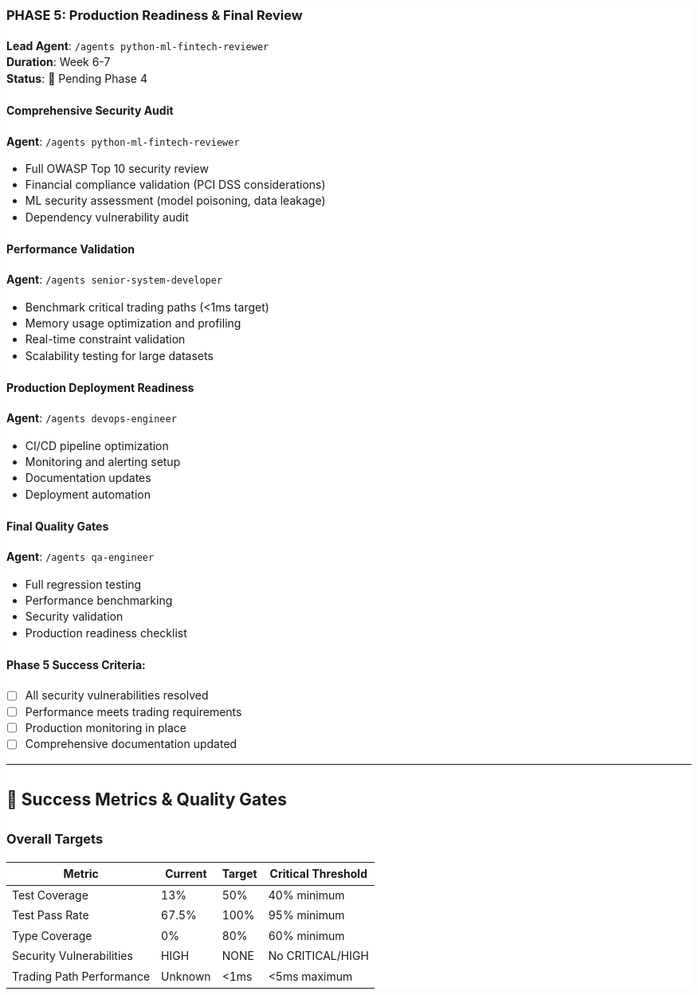 
### **PHASE 5: Production Readiness & Final Review**
**Lead Agent**: `/agents python-ml-fintech-reviewer`  
**Duration**: Week 6-7  
**Status**: 🔴 Pending Phase 4

#### **Comprehensive Security Audit**
**Agent**: `/agents python-ml-fintech-reviewer`
- Full OWASP Top 10 security review
- Financial compliance validation (PCI DSS considerations)
- ML security assessment (model poisoning, data leakage)
- Dependency vulnerability audit

#### **Performance Validation** 
**Agent**: `/agents senior-system-developer`
- Benchmark critical trading paths (<1ms target)
- Memory usage optimization and profiling
- Real-time constraint validation
- Scalability testing for large datasets

#### **Production Deployment Readiness**
**Agent**: `/agents devops-engineer`
- CI/CD pipeline optimization
- Monitoring and alerting setup
- Documentation updates
- Deployment automation

#### **Final Quality Gates**
**Agent**: `/agents qa-engineer`
- Full regression testing
- Performance benchmarking
- Security validation
- Production readiness checklist

#### **Phase 5 Success Criteria:**
- [ ] All security vulnerabilities resolved
- [ ] Performance meets trading requirements
- [ ] Production monitoring in place
- [ ] Comprehensive documentation updated

---

## 🎯 **Success Metrics & Quality Gates**

### **Overall Targets**
| Metric | Current | Target | Critical Threshold |
|--------|---------|--------|-------------------|
| Test Coverage | 13% | 50% | 40% minimum |
| Test Pass Rate | 67.5% | 100% | 95% minimum |
| Type Coverage | 0% | 80% | 60% minimum |
| Security Vulnerabilities | HIGH | NONE | No CRITICAL/HIGH |
| Trading Path Performance | Unknown | <1ms | <5ms maximum |
